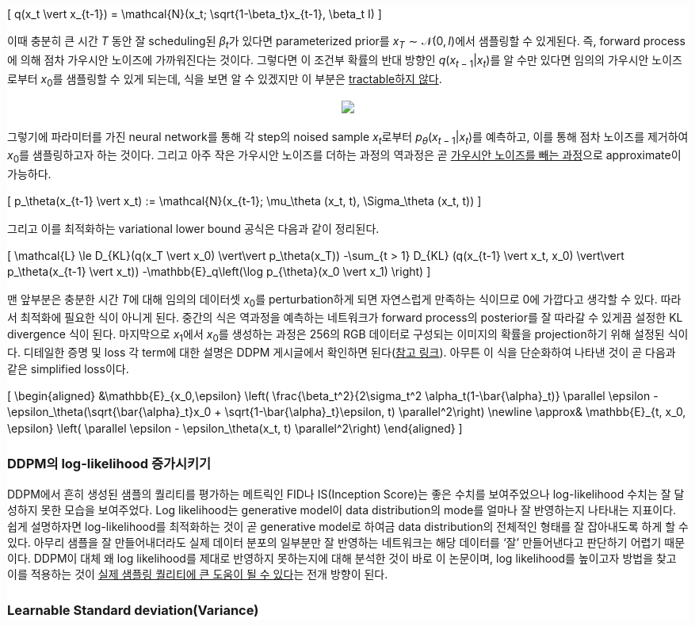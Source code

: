 \[
q(x_t \vert x_{t-1}) = \mathcal{N}(x_t; \sqrt{1-\beta_t}x_{t-1}, \beta_t I)
\]

이때 충분히 큰 시간 $T$ 동안 잘 scheduling된 $\beta_t$가 있다면 parameterized prior를 $x_T \sim \mathcal{N}(0, I)$에서 샘플링할 수 있게된다. 즉, forward process에 의해 점차 가우시안 노이즈에 가까워진다는 것이다. 그렇다면 이 조건부 확률의 반대 방향인 $q(x_{t-1} \vert x_t)$를 알 수만 있다면 임의의 가우시안 노이즈로부터 $x_0$를 샘플링할 수 있게 되는데, 식을 보면 알 수 있겠지만 이 부분은 <U>tractable하지 않다</U>.

<p align="center">
    <img src="https://user-images.githubusercontent.com/79881119/235350616-84dda90c-0784-4dd0-a515-78d964a55385.png" width="600">
</p>

그렇기에 파라미터를 가진 neural network를 통해 각 step의 noised sample $x_t$로부터  $p_\theta(x_{t-1} \vert x_t)$를 예측하고, 이를 통해 점차 노이즈를 제거하여 $x_0$를 샘플링하고자 하는 것이다. 그리고 아주 작은 가우시안 노이즈를 더하는 과정의 역과정은 곧 <U>가우시안 노이즈를 빼는 과정</U>으로 approximate이 가능하다.

\[
p_\theta(x_{t-1} \vert x_t) := \mathcal{N}(x\_{t-1}; \mu_\theta (x_t, t), \Sigma_\theta (x_t, t))
\]

그리고 이를 최적화하는 variational lower bound 공식은 다음과 같이 정리된다.

\[
\mathcal{L} 
\le D_{KL}(q(x_T \vert x_0) \vert\vert p_\theta(x_T)) -\sum_{t > 1} D_{KL} (q(x_{t-1} \vert x_t, x_0) \vert\vert p_\theta(x_{t-1} \vert x_t)) -\mathbb{E}\_q\left(\log p_{\theta}(x_0 \vert x_1) \right)
\]

맨 앞부분은 충분한 시간 $T$에 대해 임의의 데이터셋 $x_0$를 perturbation하게 되면 자연스럽게 만족하는 식이므로 $0$에 가깝다고 생각할 수 있다. 따라서 최적화에 필요한 식이 아니게 된다. 중간의 식은 역과정을 예측하는 네트워크가 forward process의 posterior를 잘 따라갈 수 있게끔 설정한 KL divergence 식이 된다. 마지막으로 $x_1$에서 $x_0$를 생성하는 과정은 $256$의 RGB 데이터로 구성되는 이미지의 확률을 projection하기 위해 설정된 식이다. 디테일한 증명 및 loss 각 term에 대한 설명은 DDPM 게시글에서 확인하면 된다([참고 링크](https://junia3.github.io/blog/DDPMproof)).  아무튼 이 식을 단순화하여 나타낸 것이 곧 다음과 같은 simplified loss이다.

\[
\begin{aligned}
&\mathbb{E}\_{x_0,\epsilon} \left( \frac{\beta\_t^2}{2\sigma\_t^2 \alpha_t(1-\bar{\alpha}\_t)} \parallel \epsilon - \epsilon_\theta(\sqrt{\bar{\alpha}\_t}x\_0 + \sqrt{1-\bar{\alpha}\_t}\epsilon, t) \parallel^2\right) \newline
\approx& \mathbb{E}\_{t, x_0, \epsilon} \left( \parallel \epsilon - \epsilon_\theta(x\_t, t) \parallel^2\right) 
\end{aligned}
\]

### DDPM의 log-likelihood 증가시키기

DDPM에서 흔히 생성된 샘플의 퀄리티를 평가하는 메트릭인 FID나 IS(Inception Score)는 좋은 수치를 보여주었으나 log-likelihood 수치는 잘 달성하지 못한 모습을 보여주었다. Log likelihood는 generative model이 data distribution의 mode를 얼마나 잘 반영하는지 나타내는 지표이다. 쉽게 설명하자면  log-likelihood를 최적화하는 것이 곧 generative model로 하여금 data distribution의 전체적인 형태를 잘 잡아내도록 하게 할 수 있다. 아무리 샘플을 잘 만들어내더라도 실제 데이터 분포의 일부분만 잘 반영하는 네트워크는 해당 데이터를 ‘잘’ 만들어낸다고 판단하기 어렵기 때문이다. DDPM이 대체 왜 log likelihood를 제대로 반영하지 못하는지에 대해 분석한 것이 바로 이 논문이며, log likelihood를 높이고자 방법을 찾고 이를 적용하는 것이 <U>실제 샘플링 퀄리티에 큰 도움이 될 수 있다</U>는 전개 방향이 된다.

### Learnable Standard deviation(Variance)
